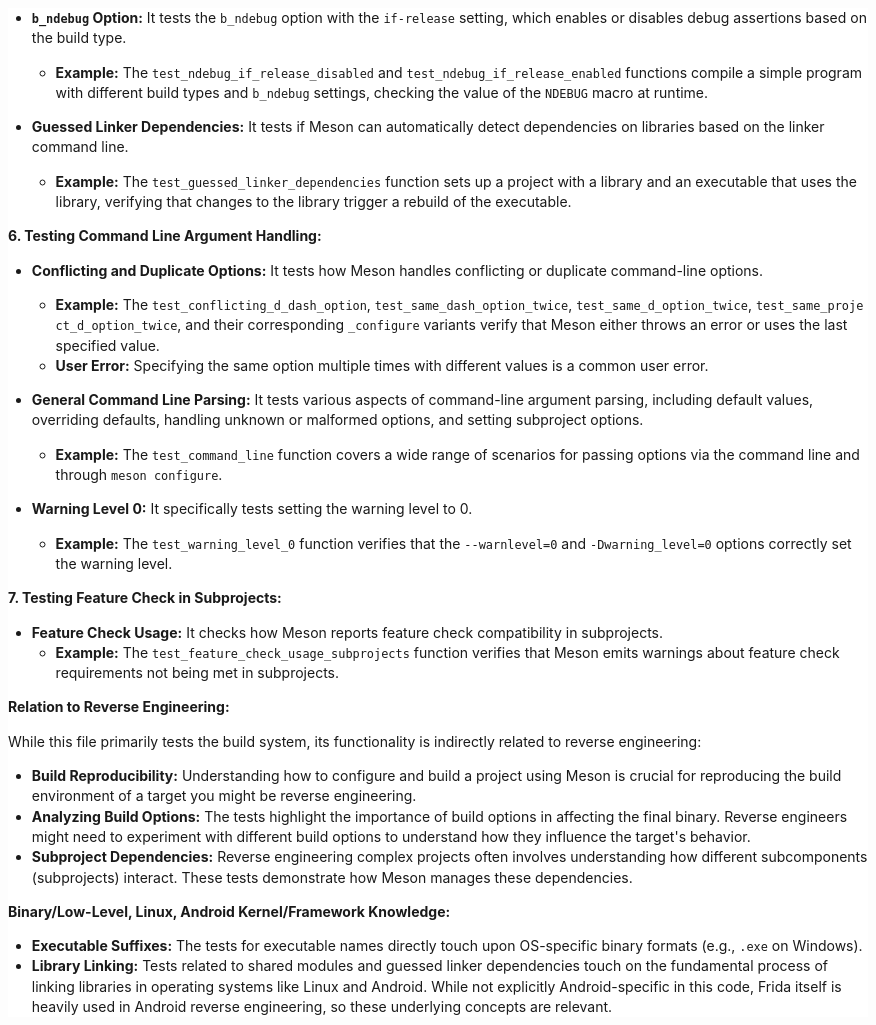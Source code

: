 * **`b_ndebug` Option:** It tests the `b_ndebug` option with the `if-release` setting, which enables or disables debug assertions based on the build type.
    * **Example:** The `test_ndebug_if_release_disabled` and `test_ndebug_if_release_enabled` functions compile a simple program with different build types and `b_ndebug` settings, checking the value of the `NDEBUG` macro at runtime.

* **Guessed Linker Dependencies:** It tests if Meson can automatically detect dependencies on libraries based on the linker command line.
    * **Example:** The `test_guessed_linker_dependencies` function sets up a project with a library and an executable that uses the library, verifying that changes to the library trigger a rebuild of the executable.

**6. Testing Command Line Argument Handling:**

* **Conflicting and Duplicate Options:** It tests how Meson handles conflicting or duplicate command-line options.
    * **Example:** The `test_conflicting_d_dash_option`, `test_same_dash_option_twice`, `test_same_d_option_twice`, `test_same_project_d_option_twice`, and their corresponding `_configure` variants verify that Meson either throws an error or uses the last specified value.
    * **User Error:** Specifying the same option multiple times with different values is a common user error.

* **General Command Line Parsing:** It tests various aspects of command-line argument parsing, including default values, overriding defaults, handling unknown or malformed options, and setting subproject options.
    * **Example:** The `test_command_line` function covers a wide range of scenarios for passing options via the command line and through `meson configure`.

* **Warning Level 0:** It specifically tests setting the warning level to 0.
    * **Example:** The `test_warning_level_0` function verifies that the `--warnlevel=0` and `-Dwarning_level=0` options correctly set the warning level.

**7. Testing Feature Check in Subprojects:**

* **Feature Check Usage:** It checks how Meson reports feature check compatibility in subprojects.
    * **Example:** The `test_feature_check_usage_subprojects` function verifies that Meson emits warnings about feature check requirements not being met in subprojects.

**Relation to Reverse Engineering:**

While this file primarily tests the build system, its functionality is indirectly related to reverse engineering:

* **Build Reproducibility:** Understanding how to configure and build a project using Meson is crucial for reproducing the build environment of a target you might be reverse engineering.
* **Analyzing Build Options:**  The tests highlight the importance of build options in affecting the final binary. Reverse engineers might need to experiment with different build options to understand how they influence the target's behavior.
* **Subproject Dependencies:**  Reverse engineering complex projects often involves understanding how different subcomponents (subprojects) interact. These tests demonstrate how Meson manages these dependencies.

**Binary/Low-Level, Linux, Android Kernel/Framework Knowledge:**

* **Executable Suffixes:** The tests for executable names directly touch upon OS-specific binary formats (e.g., `.exe` on Windows).
* **Library Linking:** Tests related to shared modules and guessed linker dependencies touch on the fundamental process of linking libraries in operating systems like Linux and Android. While not explicitly Android-specific in this code, Frida itself is heavily used in Android reverse engineering, so these underlying concepts are relevant.
